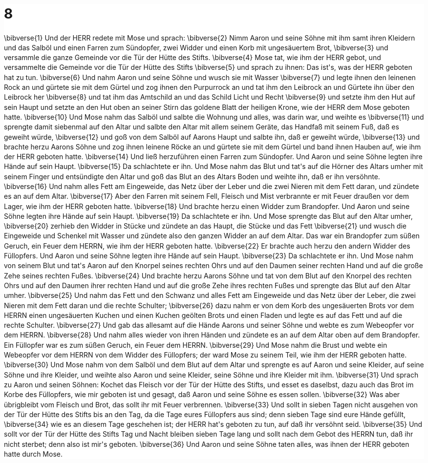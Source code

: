 # 8 
\bibverse{1} Und der HERR redete mit Mose und sprach: \bibverse{2} Nimm Aaron und seine Söhne mit ihm samt ihren Kleidern und das Salböl und einen Farren zum Sündopfer, zwei Widder und einen Korb mit ungesäuertem Brot, \bibverse{3} und versammle die ganze Gemeinde vor die Tür der Hütte des Stifts. \bibverse{4} Mose tat, wie ihm der HERR gebot, und versammelte die Gemeinde vor die Tür der Hütte des Stifts \bibverse{5} und sprach zu ihnen: Das ist's, was der HERR geboten hat zu tun. \bibverse{6} Und nahm Aaron und seine Söhne und wusch sie mit Wasser \bibverse{7} und legte ihnen den leinenen Rock an und gürtete sie mit dem Gürtel und zog ihnen den Purpurrock an und tat ihm den Leibrock an und Gürtete ihn über den Leibrock her \bibverse{8} und tat ihm das Amtschild an und das Schild Licht und Recht \bibverse{9} und setzte ihm den Hut auf sein Haupt und setzte an den Hut oben an seiner Stirn das goldene Blatt der heiligen Krone, wie der HERR dem Mose geboten hatte. \bibverse{10} Und Mose nahm das Salböl und salbte die Wohnung und alles, was darin war, und weihte es \bibverse{11} und sprengte damit siebenmal auf den Altar und salbte den Altar mit allem seinem Geräte, das Handfaß mit seinem Fuß, daß es geweiht würde, \bibverse{12} und goß von dem Salböl auf Aarons Haupt und salbte ihn, daß er geweiht würde, \bibverse{13} und brachte herzu Aarons Söhne und zog ihnen leinene Röcke an und gürtete sie mit dem Gürtel und band ihnen Hauben auf, wie ihm der HERR geboten hatte. \bibverse{14} Und ließ herzuführen einen Farren zum Sündopfer. Und Aaron und seine Söhne legten ihre Hände auf sein Haupt. \bibverse{15} Da schlachtete er ihn. Und Mose nahm das Blut und tat's auf die Hörner des Altars umher mit seinem Finger und entsündigte den Altar und goß das Blut an des Altars Boden und weihte ihn, daß er ihn versöhnte. \bibverse{16} Und nahm alles Fett am Eingeweide, das Netz über der Leber und die zwei Nieren mit dem Fett daran, und zündete es an auf dem Altar. \bibverse{17} Aber den Farren mit seinem Fell, Fleisch und Mist verbrannte er mit Feuer draußen vor dem Lager, wie ihm der HERR geboten hatte. \bibverse{18} Und brachte herzu einen Widder zum Brandopfer. Und Aaron und seine Söhne legten ihre Hände auf sein Haupt. \bibverse{19} Da schlachtete er ihn. Und Mose sprengte das Blut auf den Altar umher, \bibverse{20} zerhieb den Widder in Stücke und zündete an das Haupt, die Stücke und das Fett \bibverse{21} und wusch die Eingeweide und Schenkel mit Wasser und zündete also den ganzen Widder an auf dem Altar. Das war ein Brandopfer zum süßen Geruch, ein Feuer dem HERRN, wie ihm der HERR geboten hatte. \bibverse{22} Er brachte auch herzu den andern Widder des Füllopfers. Und Aaron und seine Söhne legten ihre Hände auf sein Haupt. \bibverse{23} Da schlachtete er ihn. Und Mose nahm von seinem Blut und tat's Aaron auf den Knorpel seines rechten Ohrs und auf den Daumen seiner rechten Hand und auf die große Zehe seines rechten Fußes. \bibverse{24} Und brachte herzu Aarons Söhne und tat von dem Blut auf den Knorpel des rechten Ohrs und auf den Daumen ihrer rechten Hand und auf die große Zehe ihres rechten Fußes und sprengte das Blut auf den Altar umher. \bibverse{25} Und nahm das Fett und den Schwanz und alles Fett am Eingeweide und das Netz über der Leber, die zwei Nieren mit dem Fett daran und die rechte Schulter; \bibverse{26} dazu nahm er von dem Korb des ungesäuerten Brots vor dem HERRN einen ungesäuerten Kuchen und einen Kuchen geölten Brots und einen Fladen und legte es auf das Fett und auf die rechte Schulter. \bibverse{27} Und gab das allesamt auf die Hände Aarons und seiner Söhne und webte es zum Webeopfer vor dem HERRN. \bibverse{28} Und nahm alles wieder von ihren Händen und zündete es an auf dem Altar oben auf dem Brandopfer. Ein Füllopfer war es zum süßen Geruch, ein Feuer dem HERRN. \bibverse{29} Und Mose nahm die Brust und webte ein Webeopfer vor dem HERRN von dem Widder des Füllopfers; der ward Mose zu seinem Teil, wie ihm der HERR geboten hatte. \bibverse{30} Und Mose nahm von dem Salböl und dem Blut auf dem Altar und sprengte es auf Aaron und seine Kleider, auf seine Söhne und ihre Kleider, und weihte also Aaron und seine Kleider, seine Söhne und ihre Kleider mit ihm. \bibverse{31} Und sprach zu Aaron und seinen Söhnen: Kochet das Fleisch vor der Tür der Hütte des Stifts, und esset es daselbst, dazu auch das Brot im Korbe des Füllopfers, wie mir geboten ist und gesagt, daß Aaron und seine Söhne es essen sollen. \bibverse{32} Was aber übrigbleibt vom Fleisch und Brot, das sollt ihr mit Feuer verbrennen. \bibverse{33} Und sollt in sieben Tagen nicht ausgehen von der Tür der Hütte des Stifts bis an den Tag, da die Tage eures Füllopfers aus sind; denn sieben Tage sind eure Hände gefüllt, \bibverse{34} wie es an diesem Tage geschehen ist; der HERR hat's geboten zu tun, auf daß ihr versöhnt seid. \bibverse{35} Und sollt vor der Tür der Hütte des Stifts Tag und Nacht bleiben sieben Tage lang und sollt nach dem Gebot des HERRN tun, daß ihr nicht sterbet; denn also ist mir's geboten. \bibverse{36} Und Aaron und seine Söhne taten alles, was ihnen der HERR geboten hatte durch Mose. 
